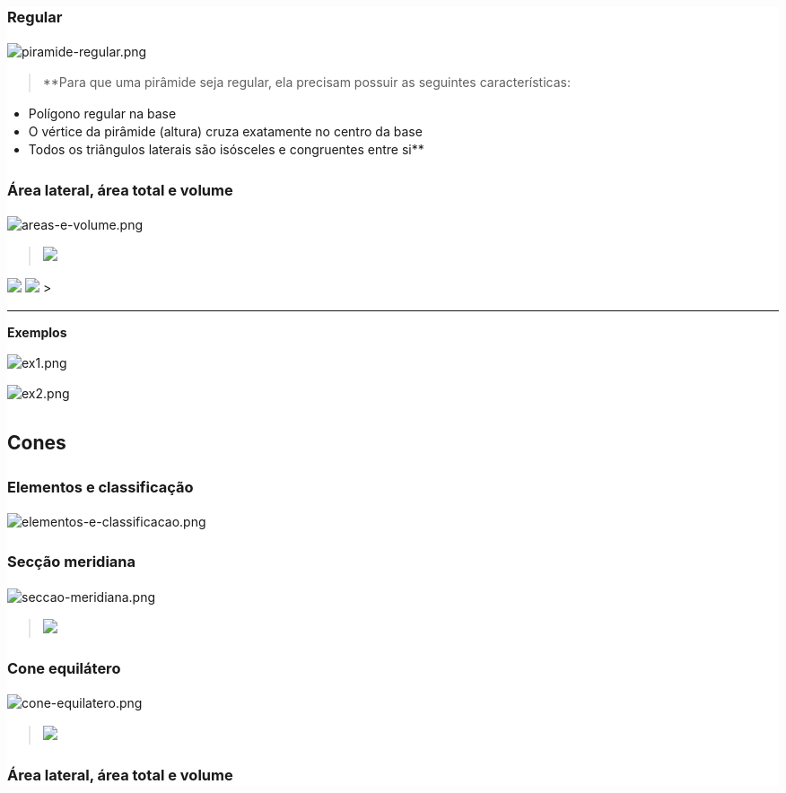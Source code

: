 ### Regular

![piramide-regular.png](Geometria%20%20b20f3/piramide-regular.png)

> **Para que uma pirâmide seja regular, ela precisam possuir as seguintes características:
- Polígono regular na base
- O vértice da pirâmide (altura) cruza exatamente no centro da base
- Todos os triângulos laterais são isósceles e congruentes entre si**
> 

### Área lateral, área total e volume

![areas-e-volume.png](Geometria%20%20b20f3/areas-e-volume%201.png)

> <img src="https://render.githubusercontent.com/render/math?math=A_L = n. \frac{a_B.a_p} 2">
<img src="https://render.githubusercontent.com/render/math?math=A_T = A_L + A_B">
<img src="https://render.githubusercontent.com/render/math?math=V = \frac {A_B . H} 3">
> 

---

**Exemplos**

![ex1.png](Geometria%20%20b20f3/ex1%201.png)

![ex2.png](Geometria%20%20b20f3/ex2%201.png)

## Cones

### Elementos e classificação

![elementos-e-classificacao.png](Geometria%20%20b20f3/elementos-e-classificacao%201.png)

### Secção meridiana

![seccao-meridiana.png](Geometria%20%20b20f3/seccao-meridiana%201.png)

> <img src="https://render.githubusercontent.com/render/math?math=A_{SM} = RH">
> 

### Cone equilátero

![cone-equilatero.png](Geometria%20%20b20f3/cone-equilatero.png)

> <img src="https://render.githubusercontent.com/render/math?math=g = 2R">
> 

### Área lateral, área total e volume
